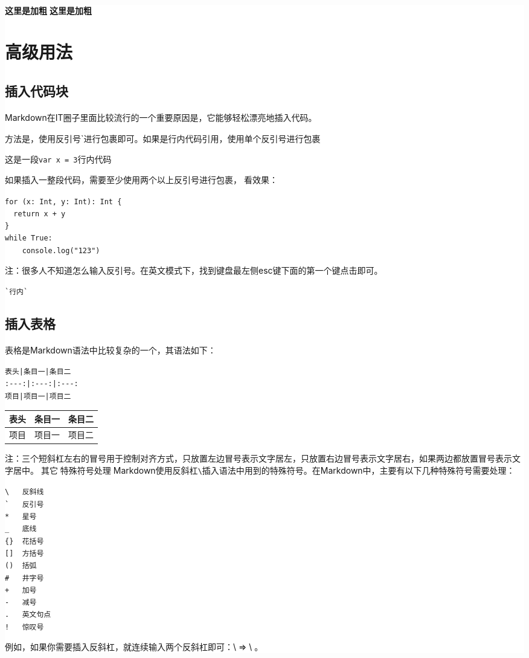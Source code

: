 **这里是加粗**
__这里是加粗__
# 高级用法
## 插入代码块
Markdown在IT圈子里面比较流行的一个重要原因是，它能够轻松漂亮地插入代码。

方法是，使用反引号`进行包裹即可。如果是行内代码引用，使用单个反引号进行包裹

这是一段`var x = 3`行内代码

如果插入一整段代码，需要至少使用两个以上反引号进行包裹， 看效果：
```
for (x: Int, y: Int): Int {
  return x + y
}
while True:
    console.log("123")
```
注：很多人不知道怎么输入反引号。在英文模式下，找到键盘最左侧esc键下面的第一个键点击即可。
```
`行内`
```
## 插入表格
表格是Markdown语法中比较复杂的一个，其语法如下：
```
表头|条目一|条目二
:---:|:---:|:---:
项目|项目一|项目二
```
表头|条目一|条目二
:---:|:---:|:---:
项目|项目一|项目二

注：三个短斜杠左右的冒号用于控制对齐方式，只放置左边冒号表示文字居左，只放置右边冒号表示文字居右，如果两边都放置冒号表示文字居中。
其它
特殊符号处理
Markdown使用反斜杠`\`插入语法中用到的特殊符号。在Markdown中，主要有以下几种特殊符号需要处理：
```
\   反斜线
`   反引号
*   星号
_   底线
{}  花括号
[]  方括号
()  括弧
#   井字号
+   加号
-   减号
.   英文句点
!   惊叹号
```
例如，如果你需要插入反斜杠，就连续输入两个反斜杠即可：\\ => \ 。
